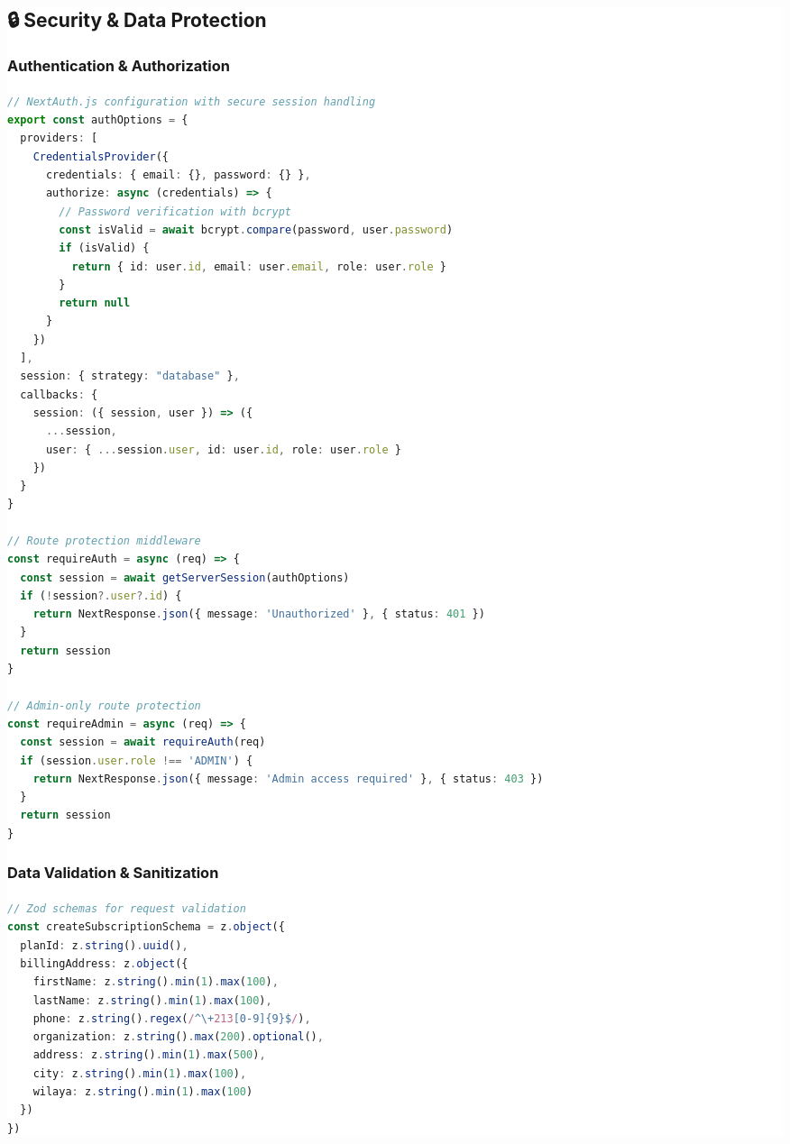 
## 🔒 **Security & Data Protection**

### **Authentication & Authorization**
```typescript
// NextAuth.js configuration with secure session handling
export const authOptions = {
  providers: [
    CredentialsProvider({
      credentials: { email: {}, password: {} },
      authorize: async (credentials) => {
        // Password verification with bcrypt
        const isValid = await bcrypt.compare(password, user.password)
        if (isValid) {
          return { id: user.id, email: user.email, role: user.role }
        }
        return null
      }
    })
  ],
  session: { strategy: "database" },
  callbacks: {
    session: ({ session, user }) => ({
      ...session,
      user: { ...session.user, id: user.id, role: user.role }
    })
  }
}

// Route protection middleware
const requireAuth = async (req) => {
  const session = await getServerSession(authOptions)
  if (!session?.user?.id) {
    return NextResponse.json({ message: 'Unauthorized' }, { status: 401 })
  }
  return session
}

// Admin-only route protection
const requireAdmin = async (req) => {
  const session = await requireAuth(req)
  if (session.user.role !== 'ADMIN') {
    return NextResponse.json({ message: 'Admin access required' }, { status: 403 })
  }
  return session
}
```

### **Data Validation & Sanitization**
```typescript
// Zod schemas for request validation
const createSubscriptionSchema = z.object({
  planId: z.string().uuid(),
  billingAddress: z.object({
    firstName: z.string().min(1).max(100),
    lastName: z.string().min(1).max(100),
    phone: z.string().regex(/^\+213[0-9]{9}$/),
    organization: z.string().max(200).optional(),
    address: z.string().min(1).max(500),
    city: z.string().min(1).max(100),
    wilaya: z.string().min(1).max(100)
  })
})
```